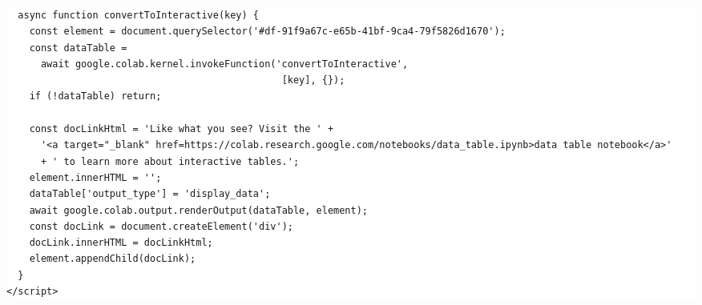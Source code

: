       async function convertToInteractive(key) {
        const element = document.querySelector('#df-91f9a67c-e65b-41bf-9ca4-79f5826d1670');
        const dataTable =
          await google.colab.kernel.invokeFunction('convertToInteractive',
                                                    [key], {});
        if (!dataTable) return;

        const docLinkHtml = 'Like what you see? Visit the ' +
          '<a target="_blank" href=https://colab.research.google.com/notebooks/data_table.ipynb>data table notebook</a>'
          + ' to learn more about interactive tables.';
        element.innerHTML = '';
        dataTable['output_type'] = 'display_data';
        await google.colab.output.renderOutput(dataTable, element);
        const docLink = document.createElement('div');
        docLink.innerHTML = docLinkHtml;
        element.appendChild(docLink);
      }
    </script>
  </div>


<div id="df-39c80c73-686d-41f9-bf1d-2877ef4799cc">
  <button class="colab-df-quickchart" onclick="quickchart('df-39c80c73-686d-41f9-bf1d-2877ef4799cc')"
            title="Suggest charts"
            style="display:none;">

<svg xmlns="http://www.w3.org/2000/svg" height="24px"viewBox="0 0 24 24"
     width="24px">
    <g>
        <path d="M19 3H5c-1.1 0-2 .9-2 2v14c0 1.1.9 2 2 2h14c1.1 0 2-.9 2-2V5c0-1.1-.9-2-2-2zM9 17H7v-7h2v7zm4 0h-2V7h2v10zm4 0h-2v-4h2v4z"/>
    </g>
</svg>
  </button>

<style>
  .colab-df-quickchart {
      --bg-color: #E8F0FE;
      --fill-color: #1967D2;
      --hover-bg-color: #E2EBFA;
      --hover-fill-color: #174EA6;
      --disabled-fill-color: #AAA;
      --disabled-bg-color: #DDD;
  }

  [theme=dark] .colab-df-quickchart {
      --bg-color: #3B4455;
      --fill-color: #D2E3FC;
      --hover-bg-color: #434B5C;
      --hover-fill-color: #FFFFFF;
      --disabled-bg-color: #3B4455;
      --disabled-fill-color: #666;
  }
